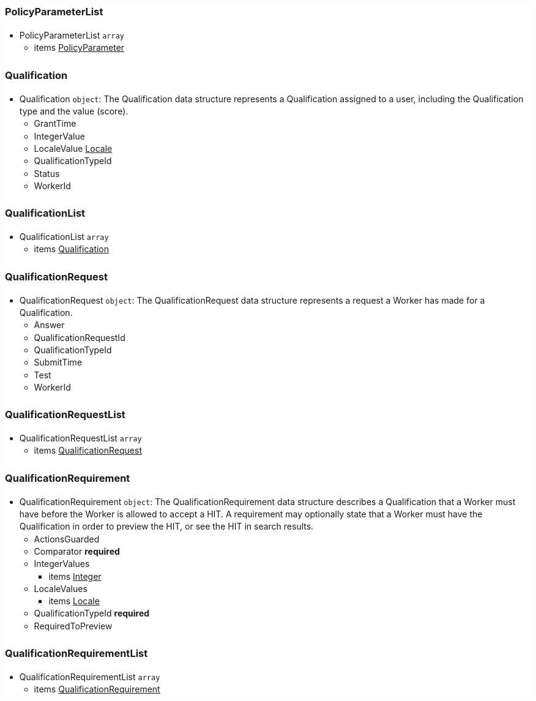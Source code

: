 ### PolicyParameterList
* PolicyParameterList `array`
  * items [PolicyParameter](#policyparameter)

### Qualification
* Qualification `object`: The Qualification data structure represents a Qualification assigned to a user, including the Qualification type and the value (score).
  * GrantTime
  * IntegerValue
  * LocaleValue [Locale](#locale)
  * QualificationTypeId
  * Status
  * WorkerId

### QualificationList
* QualificationList `array`
  * items [Qualification](#qualification)

### QualificationRequest
* QualificationRequest `object`:  The QualificationRequest data structure represents a request a Worker has made for a Qualification. 
  * Answer
  * QualificationRequestId
  * QualificationTypeId
  * SubmitTime
  * Test
  * WorkerId

### QualificationRequestList
* QualificationRequestList `array`
  * items [QualificationRequest](#qualificationrequest)

### QualificationRequirement
* QualificationRequirement `object`:  The QualificationRequirement data structure describes a Qualification that a Worker must have before the Worker is allowed to accept a HIT. A requirement may optionally state that a Worker must have the Qualification in order to preview the HIT, or see the HIT in search results. 
  * ActionsGuarded
  * Comparator **required**
  * IntegerValues
    * items [Integer](#integer)
  * LocaleValues
    * items [Locale](#locale)
  * QualificationTypeId **required**
  * RequiredToPreview

### QualificationRequirementList
* QualificationRequirementList `array`
  * items [QualificationRequirement](#qualificationrequirement)
